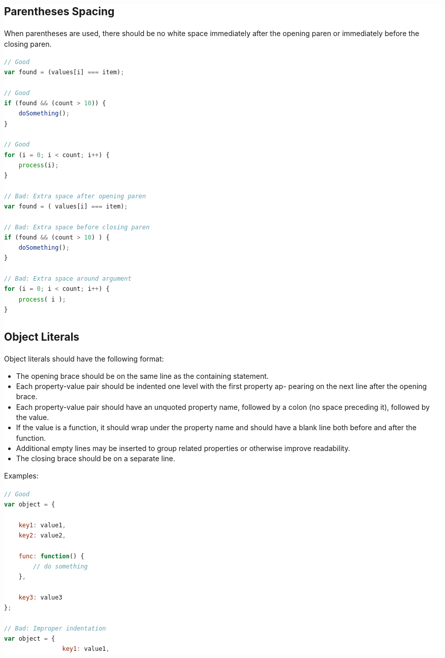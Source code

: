 ## Parentheses Spacing
When parentheses are used, there should be no white space immediately after the opening paren or immediately before the closing paren.

```JavaScript
// Good
var found = (values[i] === item);

// Good
if (found && (count > 10)) {
    doSomething();
}

// Good
for (i = 0; i < count; i++) {
    process(i);
}

// Bad: Extra space after opening paren
var found = ( values[i] === item);

// Bad: Extra space before closing paren
if (found && (count > 10) ) {
    doSomething();
}

// Bad: Extra space around argument
for (i = 0; i < count; i++) {
    process( i );
}
```

## Object Literals
Object literals should have the following format:
* The opening brace should be on the same line as the containing statement.
* Each property-value pair should be indented one level with the first property ap- pearing on the next line after the opening brace.
* Each property-value pair should have an unquoted property name, followed by a colon (no space preceding it), followed by the value.
* If the value is a function, it should wrap under the property name and should have a blank line both before and after the function.
* Additional empty lines may be inserted to group related properties or otherwise improve readability.
* The closing brace should be on a separate line.

Examples:
```JavaScript
// Good
var object = {

    key1: value1,
    key2: value2,
    
    func: function() {
        // do something
    },

    key3: value3
};

// Bad: Improper indentation
var object = {
                key1: value1,
```